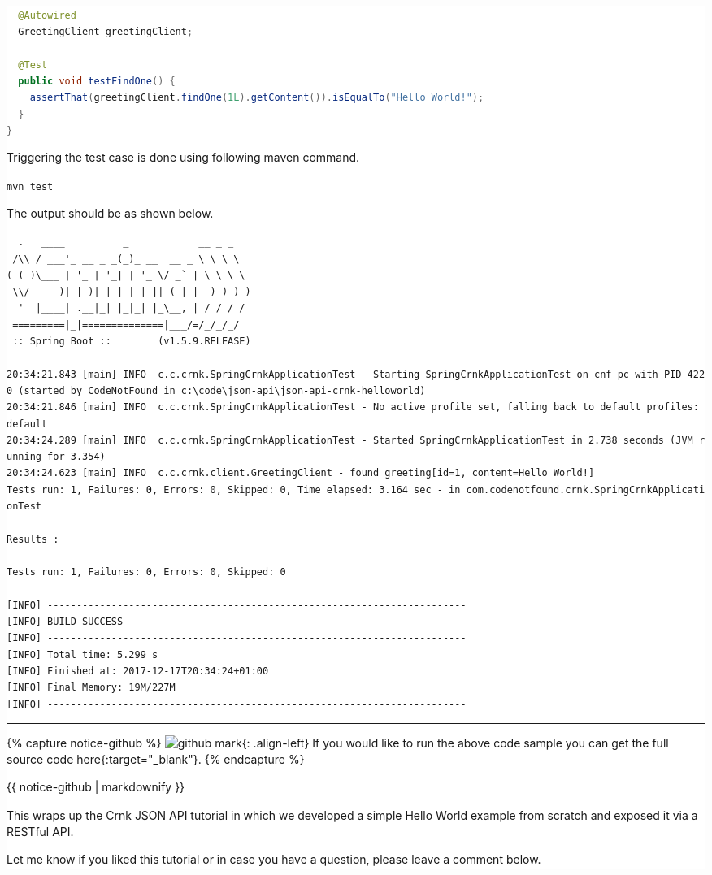 ``` java
  @Autowired
  GreetingClient greetingClient;

  @Test
  public void testFindOne() {
    assertThat(greetingClient.findOne(1L).getContent()).isEqualTo("Hello World!");
  }
}
```

Triggering the test case is done using following maven command.

``` plaintext
mvn test
```

The output should be as shown below.

``` plaintext
  .   ____          _            __ _ _
 /\\ / ___'_ __ _ _(_)_ __  __ _ \ \ \ \
( ( )\___ | '_ | '_| | '_ \/ _` | \ \ \ \
 \\/  ___)| |_)| | | | | || (_| |  ) ) ) )
  '  |____| .__|_| |_|_| |_\__, | / / / /
 =========|_|==============|___/=/_/_/_/
 :: Spring Boot ::        (v1.5.9.RELEASE)

20:34:21.843 [main] INFO  c.c.crnk.SpringCrnkApplicationTest - Starting SpringCrnkApplicationTest on cnf-pc with PID 4220 (started by CodeNotFound in c:\code\json-api\json-api-crnk-helloworld)
20:34:21.846 [main] INFO  c.c.crnk.SpringCrnkApplicationTest - No active profile set, falling back to default profiles: default
20:34:24.289 [main] INFO  c.c.crnk.SpringCrnkApplicationTest - Started SpringCrnkApplicationTest in 2.738 seconds (JVM running for 3.354)
20:34:24.623 [main] INFO  c.c.crnk.client.GreetingClient - found greeting[id=1, content=Hello World!]
Tests run: 1, Failures: 0, Errors: 0, Skipped: 0, Time elapsed: 3.164 sec - in com.codenotfound.crnk.SpringCrnkApplicationTest

Results :

Tests run: 1, Failures: 0, Errors: 0, Skipped: 0

[INFO] ------------------------------------------------------------------------
[INFO] BUILD SUCCESS
[INFO] ------------------------------------------------------------------------
[INFO] Total time: 5.299 s
[INFO] Finished at: 2017-12-17T20:34:24+01:00
[INFO] Final Memory: 19M/227M
[INFO] ------------------------------------------------------------------------
```

---

{% capture notice-github %}
![github mark](/assets/images/logos/github-mark.png){: .align-left}
If you would like to run the above code sample you can get the full source code [here](https://github.com/code-not-found/json-api/tree/master/json-api-crnk-helloworld){:target="_blank"}.
{% endcapture %}
<div class="notice--info">{{ notice-github | markdownify }}</div>

This wraps up the Crnk JSON API tutorial in which we developed a simple Hello World example from scratch and exposed it via a RESTful API.

Let me know if you liked this tutorial or in case you have a question, please leave a comment below.
